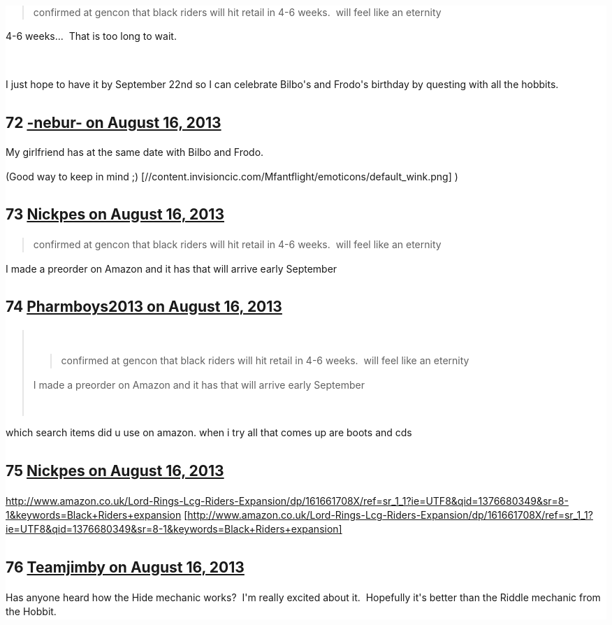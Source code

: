 > confirmed at gencon that black riders will hit retail in 4-6 weeks.  will feel like an eternity

4-6 weeks...  That is too long to wait.  

 

I just hope to have it by September 22nd so I can celebrate Bilbo's and Frodo's birthday by questing with all the hobbits.

## 72 [-nebur- on August 16, 2013](https://community.fantasyflightgames.com/topic/88538-black-riders-available-at-gencon/?do=findComment&comment=842046)

My girlfriend has at the same date with Bilbo and Frodo.

(Good way to keep in mind ;) [//content.invisioncic.com/Mfantflight/emoticons/default_wink.png] )

## 73 [Nickpes on August 16, 2013](https://community.fantasyflightgames.com/topic/88538-black-riders-available-at-gencon/?do=findComment&comment=842072)

> confirmed at gencon that black riders will hit retail in 4-6 weeks.  will feel like an eternity

I made a preorder on Amazon and it has that will arrive early September 

## 74 [Pharmboys2013 on August 16, 2013](https://community.fantasyflightgames.com/topic/88538-black-riders-available-at-gencon/?do=findComment&comment=842110)

>  
> 
> > confirmed at gencon that black riders will hit retail in 4-6 weeks.  will feel like an eternity
> 
> I made a preorder on Amazon and it has that will arrive early September 
> 
>  

which search items did u use on amazon. when i try all that comes up are boots and cds

## 75 [Nickpes on August 16, 2013](https://community.fantasyflightgames.com/topic/88538-black-riders-available-at-gencon/?do=findComment&comment=842118)

http://www.amazon.co.uk/Lord-Rings-Lcg-Riders-Expansion/dp/161661708X/ref=sr_1_1?ie=UTF8&qid=1376680349&sr=8-1&keywords=Black+Riders+expansion [http://www.amazon.co.uk/Lord-Rings-Lcg-Riders-Expansion/dp/161661708X/ref=sr_1_1?ie=UTF8&qid=1376680349&sr=8-1&keywords=Black+Riders+expansion]

## 76 [Teamjimby on August 16, 2013](https://community.fantasyflightgames.com/topic/88538-black-riders-available-at-gencon/?do=findComment&comment=842225)

Has anyone heard how the Hide mechanic works?  I'm really excited about it.  Hopefully it's better than the Riddle mechanic from the Hobbit.
